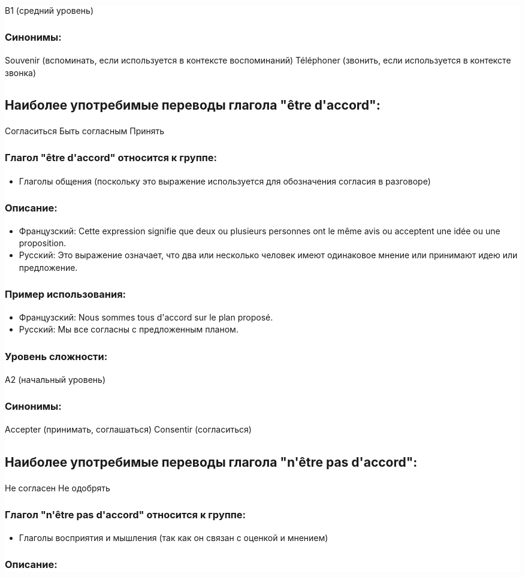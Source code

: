 B1 (средний уровень)

### Синонимы:

Souvenir (вспоминать, если используется в контексте воспоминаний)
Téléphoner (звонить, если используется в контексте звонка)



## Наиболее употребимые переводы глагола "être d'accord":

Согласиться
Быть согласным
Принять

### Глагол "être d'accord" относится к группе:

- Глаголы общения (поскольку это выражение используется для обозначения согласия в разговоре)

### Описание:

- Французский: Cette expression signifie que deux ou plusieurs personnes ont le même avis ou acceptent une idée ou une proposition.
- Русский: Это выражение означает, что два или несколько человек имеют одинаковое мнение или принимают идею или предложение.

### Пример использования:

- Французский: Nous sommes tous d'accord sur le plan proposé.
- Русский: Мы все согласны с предложенным планом.

### Уровень сложности:

A2 (начальный уровень)

### Синонимы:

Accepter (принимать, соглашаться)
Consentir (согласиться)



## Наиболее употребимые переводы глагола "n'être pas d'accord":

Не согласен
Не одобрять

### Глагол "n'être pas d'accord" относится к группе:

- Глаголы восприятия и мышления (так как он связан с оценкой и мнением)

### Описание:
